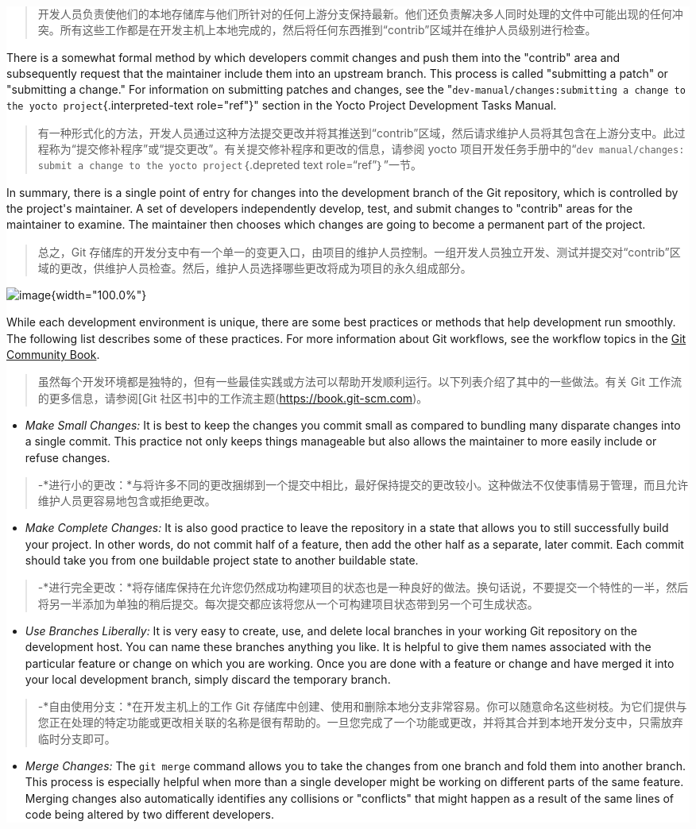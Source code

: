 > 开发人员负责使他们的本地存储库与他们所针对的任何上游分支保持最新。他们还负责解决多人同时处理的文件中可能出现的任何冲突。所有这些工作都是在开发主机上本地完成的，然后将任何东西推到“contrib”区域并在维护人员级别进行检查。

There is a somewhat formal method by which developers commit changes and push them into the \"contrib\" area and subsequently request that the maintainer include them into an upstream branch. This process is called \"submitting a patch\" or \"submitting a change.\" For information on submitting patches and changes, see the \"`dev-manual/changes:submitting a change to the yocto project`{.interpreted-text role="ref"}\" section in the Yocto Project Development Tasks Manual.

> 有一种形式化的方法，开发人员通过这种方法提交更改并将其推送到“contrib”区域，然后请求维护人员将其包含在上游分支中。此过程称为“提交修补程序”或“提交更改”。有关提交修补程序和更改的信息，请参阅 yocto 项目开发任务手册中的“`dev manual/changes:submit a change to the yocto project`｛.depreted text role=“ref”｝”一节。

In summary, there is a single point of entry for changes into the development branch of the Git repository, which is controlled by the project\'s maintainer. A set of developers independently develop, test, and submit changes to \"contrib\" areas for the maintainer to examine. The maintainer then chooses which changes are going to become a permanent part of the project.

> 总之，Git 存储库的开发分支中有一个单一的变更入口，由项目的维护人员控制。一组开发人员独立开发、测试并提交对“contrib”区域的更改，供维护人员检查。然后，维护人员选择哪些更改将成为项目的永久组成部分。

![image](svg/git-workflow.*){width="100.0%"}

While each development environment is unique, there are some best practices or methods that help development run smoothly. The following list describes some of these practices. For more information about Git workflows, see the workflow topics in the [Git Community Book](https://book.git-scm.com).

> 虽然每个开发环境都是独特的，但有一些最佳实践或方法可以帮助开发顺利运行。以下列表介绍了其中的一些做法。有关 Git 工作流的更多信息，请参阅[Git 社区书]中的工作流主题(https://book.git-scm.com)。

- *Make Small Changes:* It is best to keep the changes you commit small as compared to bundling many disparate changes into a single commit. This practice not only keeps things manageable but also allows the maintainer to more easily include or refuse changes.

> -*进行小的更改：*与将许多不同的更改捆绑到一个提交中相比，最好保持提交的更改较小。这种做法不仅使事情易于管理，而且允许维护人员更容易地包含或拒绝更改。

- *Make Complete Changes:* It is also good practice to leave the repository in a state that allows you to still successfully build your project. In other words, do not commit half of a feature, then add the other half as a separate, later commit. Each commit should take you from one buildable project state to another buildable state.

> -*进行完全更改：*将存储库保持在允许您仍然成功构建项目的状态也是一种良好的做法。换句话说，不要提交一个特性的一半，然后将另一半添加为单独的稍后提交。每次提交都应该将您从一个可构建项目状态带到另一个可生成状态。

- *Use Branches Liberally:* It is very easy to create, use, and delete local branches in your working Git repository on the development host. You can name these branches anything you like. It is helpful to give them names associated with the particular feature or change on which you are working. Once you are done with a feature or change and have merged it into your local development branch, simply discard the temporary branch.

> -*自由使用分支：*在开发主机上的工作 Git 存储库中创建、使用和删除本地分支非常容易。你可以随意命名这些树枝。为它们提供与您正在处理的特定功能或更改相关联的名称是很有帮助的。一旦您完成了一个功能或更改，并将其合并到本地开发分支中，只需放弃临时分支即可。

- *Merge Changes:* The `git merge` command allows you to take the changes from one branch and fold them into another branch. This process is especially helpful when more than a single developer might be working on different parts of the same feature. Merging changes also automatically identifies any collisions or \"conflicts\" that might happen as a result of the same lines of code being altered by two different developers.
